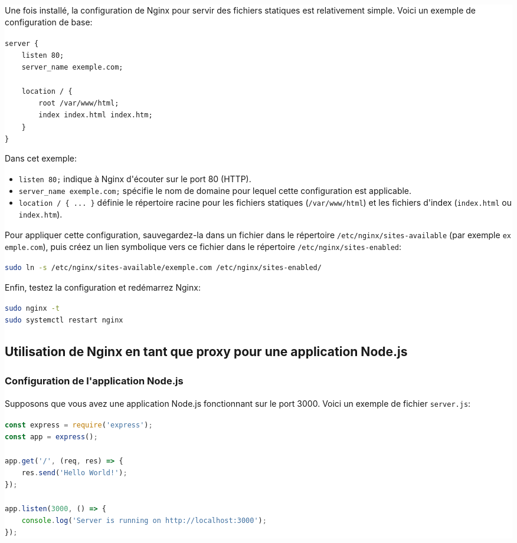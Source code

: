 Une fois installé, la configuration de Nginx pour servir des fichiers statiques est relativement simple. Voici un exemple de configuration de base:

```nginx
server {
    listen 80;
    server_name exemple.com;

    location / {
        root /var/www/html;
        index index.html index.htm;
    }
}
```

Dans cet exemple:

- `listen 80;` indique à Nginx d'écouter sur le port 80 (HTTP).
- `server_name exemple.com;` spécifie le nom de domaine pour lequel cette configuration est applicable.
- `location / { ... }` définie le répertoire racine pour les fichiers statiques (`/var/www/html`) et les fichiers d'index (`index.html` ou `index.htm`).

Pour appliquer cette configuration, sauvegardez-la dans un fichier dans le répertoire `/etc/nginx/sites-available` (par exemple `exemple.com`), puis créez un lien symbolique vers ce fichier dans le répertoire `/etc/nginx/sites-enabled`:

```bash
sudo ln -s /etc/nginx/sites-available/exemple.com /etc/nginx/sites-enabled/
```

Enfin, testez la configuration et redémarrez Nginx:

```bash
sudo nginx -t
sudo systemctl restart nginx
```

## Utilisation de Nginx en tant que proxy pour une application Node.js

### Configuration de l'application Node.js

Supposons que vous avez une application Node.js fonctionnant sur le port 3000. Voici un exemple de fichier `server.js`:

```javascript
const express = require('express');
const app = express();

app.get('/', (req, res) => {
    res.send('Hello World!');
});

app.listen(3000, () => {
    console.log('Server is running on http://localhost:3000');
});
```
